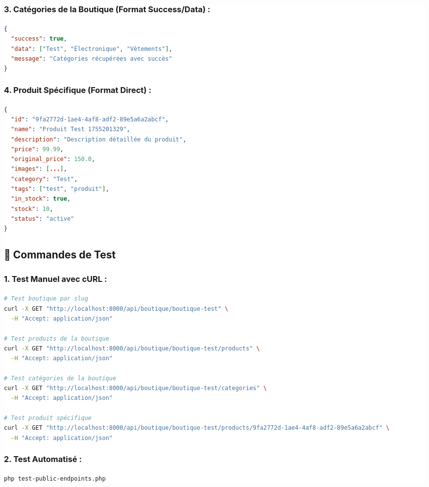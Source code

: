 ### **3. Catégories de la Boutique (Format Success/Data) :**
```json
{
  "success": true,
  "data": ["Test", "Électronique", "Vêtements"],
  "message": "Catégories récupérées avec succès"
}
```

### **4. Produit Spécifique (Format Direct) :**
```json
{
  "id": "9fa2772d-1ae4-4af8-adf2-89e5a6a2abcf",
  "name": "Produit Test 1755201329",
  "description": "Description détaillée du produit",
  "price": 99.99,
  "original_price": 150.0,
  "images": [...],
  "category": "Test",
  "tags": ["test", "produit"],
  "in_stock": true,
  "stock": 10,
  "status": "active"
}
```

## 🔄 **Commandes de Test**

### **1. Test Manuel avec cURL :**
```bash
# Test boutique par slug
curl -X GET "http://localhost:8000/api/boutique/boutique-test" \
  -H "Accept: application/json"

# Test produits de la boutique
curl -X GET "http://localhost:8000/api/boutique/boutique-test/products" \
  -H "Accept: application/json"

# Test catégories de la boutique
curl -X GET "http://localhost:8000/api/boutique/boutique-test/categories" \
  -H "Accept: application/json"

# Test produit spécifique
curl -X GET "http://localhost:8000/api/boutique/boutique-test/products/9fa2772d-1ae4-4af8-adf2-89e5a6a2abcf" \
  -H "Accept: application/json"
```

### **2. Test Automatisé :**
```bash
php test-public-endpoints.php
```
